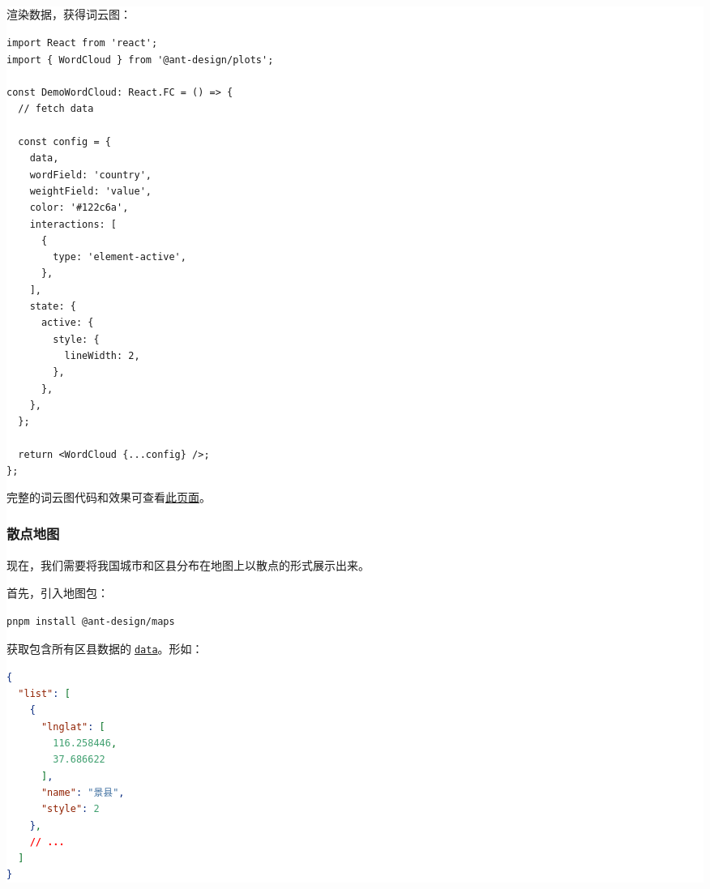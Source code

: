 渲染数据，获得词云图：

```tsx
import React from 'react';
import { WordCloud } from '@ant-design/plots';

const DemoWordCloud: React.FC = () => {
  // fetch data

  const config = {
    data,
    wordField: 'country',
    weightField: 'value',
    color: '#122c6a',
    interactions: [
      {
        type: 'element-active',
      },
    ],
    state: {
      active: {
        style: {
          lineWidth: 2,
        },
      },
    },
  };

  return <WordCloud {...config} />;
};
```

完整的词云图代码和效果可查看[此页面](https://charts.ant.design/zh/examples/more-plots/word-cloud#basic)。

### 散点地图

现在，我们需要将我国城市和区县分布在地图上以散点的形式展示出来。

首先，引入地图包：

```bash
pnpm install @ant-design/maps
```

获取包含所有区县数据的 [`data`](https://gw.alipayobjects.com/os/antfincdn/g5hIthhKlr/quanguoshixianweizhi.json)。形如：

```json
{
  "list": [
    {
      "lnglat": [
        116.258446,
        37.686622
      ],
      "name": "景县",
      "style": 2
    },
    // ...
  ]
}
```
